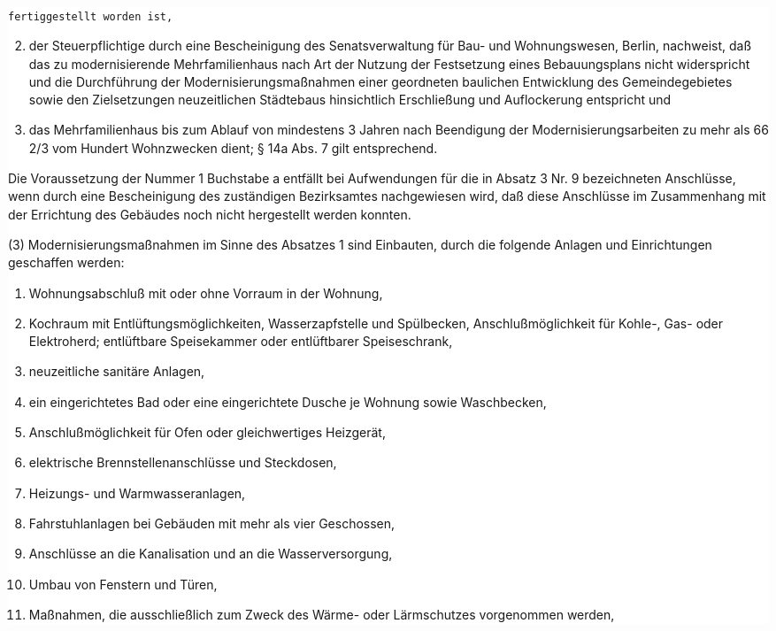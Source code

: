 


    fertiggestellt worden ist,


2.  der Steuerpflichtige durch eine Bescheinigung des Senatsverwaltung für
    Bau- und Wohnungswesen, Berlin, nachweist, daß das zu modernisierende
    Mehrfamilienhaus nach Art der Nutzung der Festsetzung eines
    Bebauungsplans nicht widerspricht und die Durchführung der
    Modernisierungsmaßnahmen einer geordneten baulichen Entwicklung des
    Gemeindegebietes sowie den Zielsetzungen neuzeitlichen Städtebaus
    hinsichtlich Erschließung und Auflockerung entspricht und


3.  das Mehrfamilienhaus bis zum Ablauf von mindestens 3 Jahren nach
    Beendigung der Modernisierungsarbeiten zu mehr als 66 2/3 vom Hundert
    Wohnzwecken dient; § 14a Abs. 7 gilt entsprechend.



Die Voraussetzung der Nummer 1 Buchstabe a entfällt bei Aufwendungen
für die in Absatz 3 Nr. 9 bezeichneten Anschlüsse, wenn durch eine
Bescheinigung des zuständigen Bezirksamtes nachgewiesen wird, daß
diese Anschlüsse im Zusammenhang mit der Errichtung des Gebäudes noch
nicht hergestellt werden konnten.

(3) Modernisierungsmaßnahmen im Sinne des Absatzes 1 sind Einbauten,
durch die folgende Anlagen und Einrichtungen geschaffen werden:

1.  Wohnungsabschluß mit oder ohne Vorraum in der Wohnung,


2.  Kochraum mit Entlüftungsmöglichkeiten, Wasserzapfstelle und
    Spülbecken, Anschlußmöglichkeit für Kohle-, Gas- oder Elektroherd;
    entlüftbare Speisekammer oder entlüftbarer Speiseschrank,


3.  neuzeitliche sanitäre Anlagen,


4.  ein eingerichtetes Bad oder eine eingerichtete Dusche je Wohnung sowie
    Waschbecken,


5.  Anschlußmöglichkeit für Ofen oder gleichwertiges Heizgerät,


6.  elektrische Brennstellenanschlüsse und Steckdosen,


7.  Heizungs- und Warmwasseranlagen,


8.  Fahrstuhlanlagen bei Gebäuden mit mehr als vier Geschossen,


9.  Anschlüsse an die Kanalisation und an die Wasserversorgung,


10. Umbau von Fenstern und Türen,


11. Maßnahmen, die ausschließlich zum Zweck des Wärme- oder Lärmschutzes
    vorgenommen werden,
